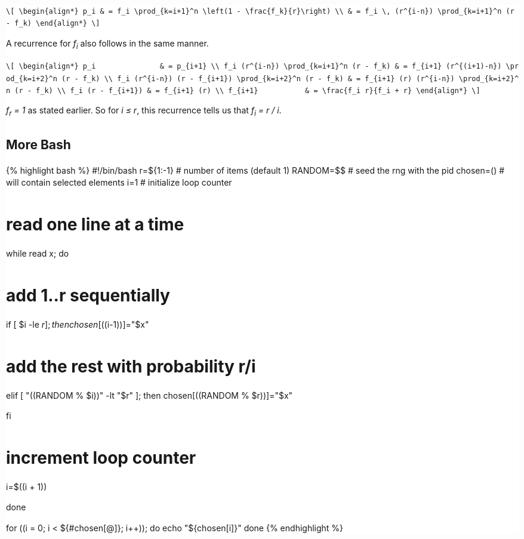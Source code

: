 `\[
\begin{align*}
    p_i & = f_i \prod_{k=i+1}^n \left(1 - \frac{f_k}{r}\right) \\
        & = f_i \, (r^{i-n}) \prod_{k=i+1}^n (r - f_k)
\end{align*}
\]`

A recurrence for *f<sub>i</sub>* also follows in the same manner.

`\[
\begin{align*}
    p_i               & = p_{i+1} \\
    f_i (r^{i-n}) \prod_{k=i+1}^n (r - f_k)
                      & = f_{i+1} (r^{(i+1)-n}) \prod_{k=i+2}^n (r - f_k) \\
    f_i (r^{i-n}) (r - f_{i+1}) \prod_{k=i+2}^n (r - f_k)
                      & = f_{i+1} (r) (r^{i-n}) \prod_{k=i+2}^n (r - f_k) \\
    f_i (r - f_{i+1}) & = f_{i+1} (r) \\
    f_{i+1}           & = \frac{f_i r}{f_i + r}
\end{align*}
\]`

*f<sub>r</sub> = 1* as stated earlier. So for *i &le; r*, this recurrence tells
us that *f<sub>i</sub> = r / i*.

## More Bash

{% highlight bash %}
#!/bin/bash
r=${1:-1}   # number of items (default 1)
RANDOM=$$   # seed the rng with the pid
chosen=()   # will contain selected elements
i=1         # initialize loop counter

# read one line at a time
while read x; do

  # add 1..r sequentially
  if [ $i -le $r ]; then
    chosen[$((i-1))]="$x"

  # add the rest with probability r/i
  elif [ "$(($RANDOM % $i))" -lt "$r" ]; then
    chosen[$(($RANDOM % $r))]="$x"

  fi

  # increment loop counter
  i=$((i + 1))

done

for ((i = 0; i < ${#chosen[@]}; i++)); do
  echo "${chosen[i]}"
done
{% endhighlight %}


[bars]: https://github.com/chris-martin/bars
[bash-random]: http://tldp.org/LDP/abs/html/randomvar.html
[erdos]: http://en.wikipedia.org/wiki/Erd%C5%91s_number
[koans]: http://www.catb.org/~esr/writings/unix-koans/
[rms]: http://en.wikipedia.org/wiki/Richard_Stallman